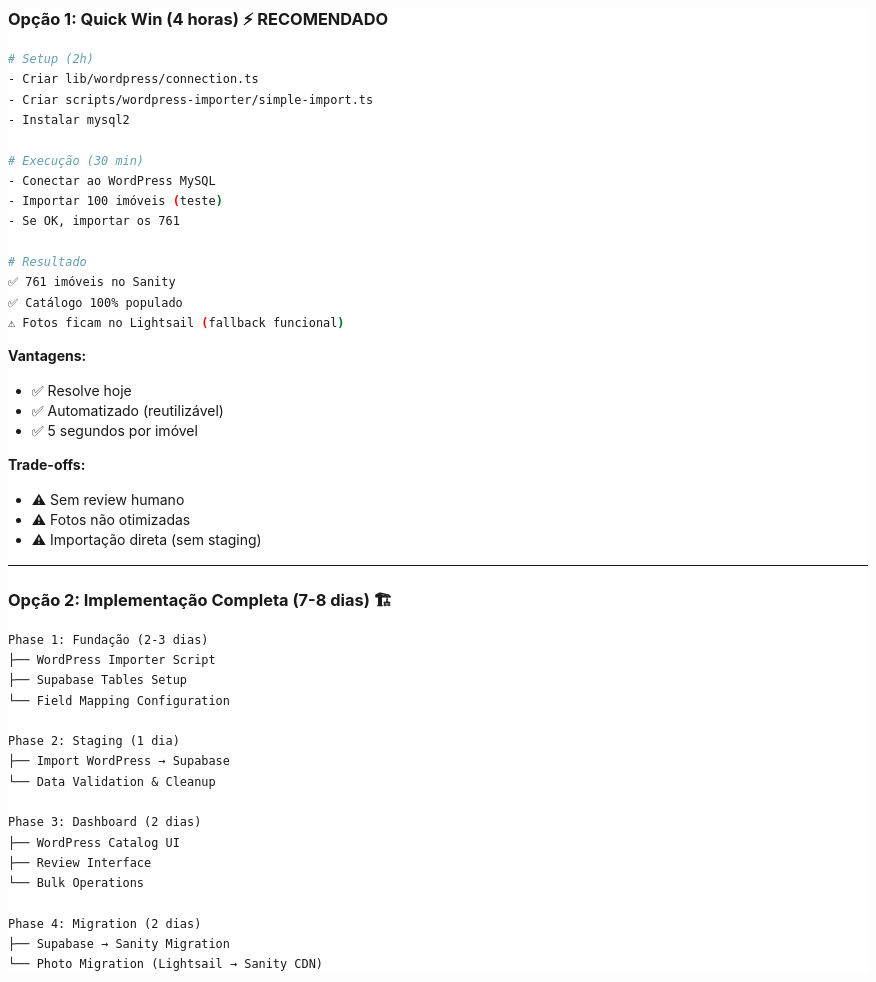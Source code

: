 ### Opção 1: Quick Win (4 horas) ⚡ RECOMENDADO

```bash
# Setup (2h)
- Criar lib/wordpress/connection.ts
- Criar scripts/wordpress-importer/simple-import.ts
- Instalar mysql2

# Execução (30 min)
- Conectar ao WordPress MySQL
- Importar 100 imóveis (teste)
- Se OK, importar os 761

# Resultado
✅ 761 imóveis no Sanity
✅ Catálogo 100% populado
⚠️ Fotos ficam no Lightsail (fallback funcional)
```

**Vantagens:**
- ✅ Resolve hoje
- ✅ Automatizado (reutilizável)
- ✅ 5 segundos por imóvel

**Trade-offs:**
- ⚠️ Sem review humano
- ⚠️ Fotos não otimizadas
- ⚠️ Importação direta (sem staging)

---

### Opção 2: Implementação Completa (7-8 dias) 🏗️

```
Phase 1: Fundação (2-3 dias)
├── WordPress Importer Script
├── Supabase Tables Setup
└── Field Mapping Configuration

Phase 2: Staging (1 dia)
├── Import WordPress → Supabase
└── Data Validation & Cleanup

Phase 3: Dashboard (2 dias)
├── WordPress Catalog UI
├── Review Interface
└── Bulk Operations

Phase 4: Migration (2 dias)
├── Supabase → Sanity Migration
└── Photo Migration (Lightsail → Sanity CDN)
```
